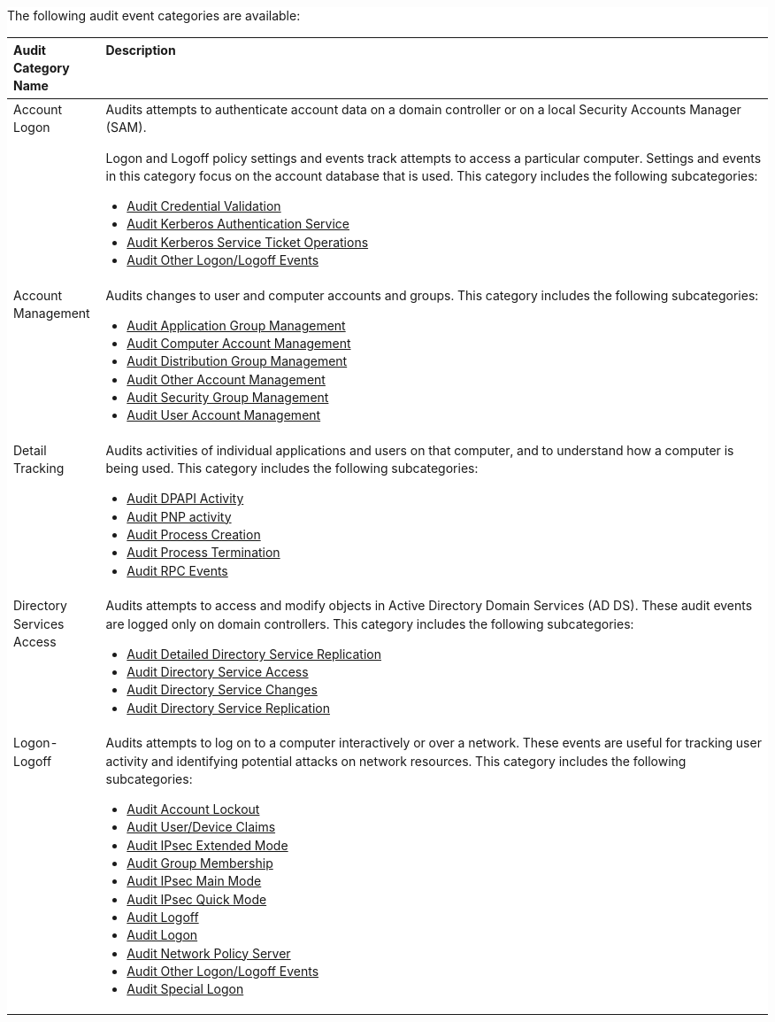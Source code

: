 The following audit event categories are available:

| Audit Category Name | Description |
|:---|:---|
| Account Logon|Audits attempts to authenticate account data on a domain controller or on a local Security Accounts Manager (SAM).</p>Logon and Logoff policy settings and events track attempts to access a particular computer. Settings and events in this category focus on the account database that is used. This category includes the following subcategories:<ul><li>[Audit Credential Validation](/windows/security/threat-protection/auditing/audit-credential-validation)</li><li>[Audit Kerberos Authentication Service](/windows/security/threat-protection/auditing/audit-kerberos-authentication-service)</li><li>[Audit Kerberos Service Ticket Operations](/windows/security/threat-protection/auditing/audit-kerberos-service-ticket-operations)</li><li>[Audit Other Logon/Logoff Events](/windows/security/threat-protection/auditing/audit-other-logonlogoff-events)</li></ul>|
| Account Management|Audits changes to user and computer accounts and groups. This category includes the following subcategories:<ul><li>[Audit Application Group Management](/windows/security/threat-protection/auditing/audit-application-group-management)</li><li>[Audit Computer Account Management](/windows/security/threat-protection/auditing/audit-computer-account-management)</li><li>[Audit Distribution Group Management](/windows/security/threat-protection/auditing/audit-distribution-group-management)</li><li>[Audit Other Account Management](/windows/security/threat-protection/auditing/audit-other-account-management-events)</li><li>[Audit Security Group Management](/windows/security/threat-protection/auditing/audit-security-group-management)</li><li>[Audit User Account Management](/windows/security/threat-protection/auditing/audit-user-account-management)</li></ul>|
| Detail Tracking|Audits activities of individual applications and users on that computer, and to understand how a computer is being used. This category includes the following subcategories:<ul><li>[Audit DPAPI Activity](/windows/security/threat-protection/auditing/audit-dpapi-activity)</li><li>[Audit PNP activity](/windows/security/threat-protection/auditing/audit-pnp-activity)</li><li>[Audit Process Creation](/windows/security/threat-protection/auditing/audit-process-creation)</li><li>[Audit Process Termination](/windows/security/threat-protection/auditing/audit-process-termination)</li><li>[Audit RPC Events](/windows/security/threat-protection/auditing/audit-rpc-events)</li></ul>|
| Directory Services Access|Audits attempts to access and modify objects in Active Directory Domain Services (AD DS). These audit events are logged only on domain controllers. This category includes the following subcategories:<ul><li>[Audit Detailed Directory Service Replication](/windows/security/threat-protection/auditing/audit-detailed-directory-service-replication)</li><li>[Audit Directory Service Access](/windows/security/threat-protection/auditing/audit-directory-service-access)</li><li>[Audit Directory Service Changes](/windows/security/threat-protection/auditing/audit-directory-service-changes)</li><li>[Audit Directory Service Replication](/windows/security/threat-protection/auditing/audit-directory-service-replication)</li></ul>|
| Logon-Logoff|Audits attempts to log on to a computer interactively or over a network. These events are useful for tracking user activity and identifying potential attacks on network resources. This category includes the following subcategories:<ul><li>[Audit Account Lockout](/windows/security/threat-protection/auditing/audit-account-lockout)</li><li>[Audit User/Device Claims](/windows/security/threat-protection/auditing/audit-user-device-claims)</li><li>[Audit IPsec Extended Mode](/windows/security/threat-protection/auditing/audit-ipsec-extended-mode)</li><li>[Audit Group Membership](/windows/security/threat-protection/auditing/audit-group-membership)</li><li>[Audit IPsec Main Mode](/windows/security/threat-protection/auditing/audit-ipsec-main-mode)</li><li>[Audit IPsec Quick Mode](/windows/security/threat-protection/auditing/audit-ipsec-quick-mode)</li><li>[Audit Logoff](/windows/security/threat-protection/auditing/audit-logoff)</li><li>[Audit Logon](/windows/security/threat-protection/auditing/audit-logon)</li><li>[Audit Network Policy Server](/windows/security/threat-protection/auditing/audit-network-policy-server)</li><li>[Audit Other Logon/Logoff Events](/windows/security/threat-protection/auditing/audit-other-logonlogoff-events)</li><li>[Audit Special Logon](/windows/security/threat-protection/auditing/audit-special-logon)</li></ul>|